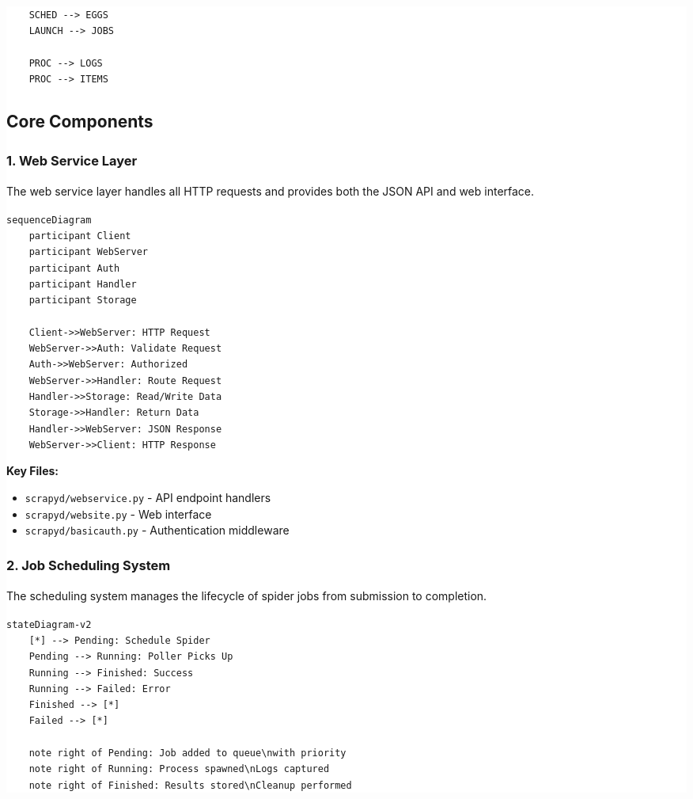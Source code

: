 ```mermaid
    SCHED --> EGGS
    LAUNCH --> JOBS

    PROC --> LOGS
    PROC --> ITEMS
```

## Core Components

### 1. Web Service Layer

The web service layer handles all HTTP requests and provides both the JSON API and web interface.

```mermaid
sequenceDiagram
    participant Client
    participant WebServer
    participant Auth
    participant Handler
    participant Storage

    Client->>WebServer: HTTP Request
    WebServer->>Auth: Validate Request
    Auth->>WebServer: Authorized
    WebServer->>Handler: Route Request
    Handler->>Storage: Read/Write Data
    Storage->>Handler: Return Data
    Handler->>WebServer: JSON Response
    WebServer->>Client: HTTP Response
```

**Key Files:**
- `scrapyd/webservice.py` - API endpoint handlers
- `scrapyd/website.py` - Web interface
- `scrapyd/basicauth.py` - Authentication middleware

### 2. Job Scheduling System

The scheduling system manages the lifecycle of spider jobs from submission to completion.

```mermaid
stateDiagram-v2
    [*] --> Pending: Schedule Spider
    Pending --> Running: Poller Picks Up
    Running --> Finished: Success
    Running --> Failed: Error
    Finished --> [*]
    Failed --> [*]

    note right of Pending: Job added to queue\nwith priority
    note right of Running: Process spawned\nLogs captured
    note right of Finished: Results stored\nCleanup performed
```
